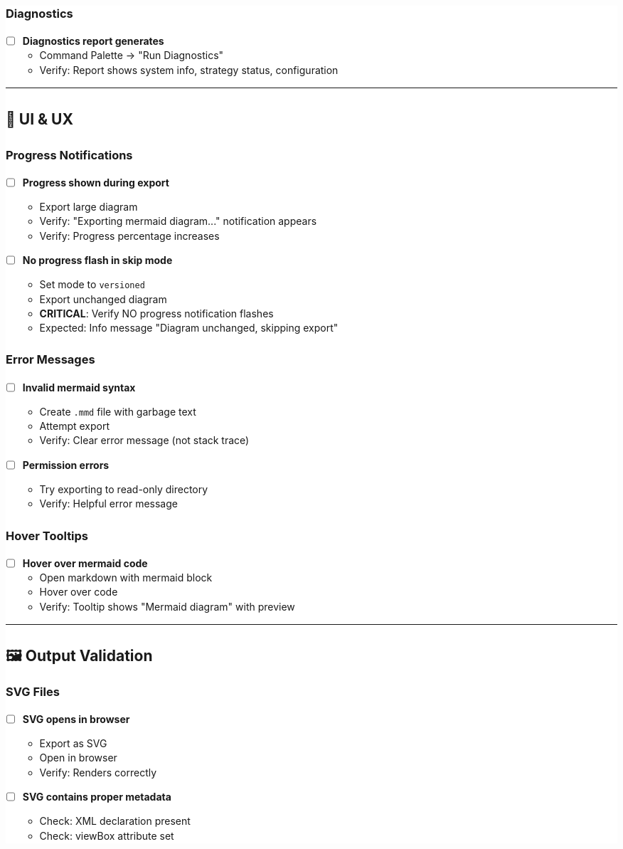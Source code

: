 ### Diagnostics
- [ ] **Diagnostics report generates**
  - Command Palette → "Run Diagnostics"
  - Verify: Report shows system info, strategy status, configuration

---

## 🎨 UI & UX

### Progress Notifications
- [ ] **Progress shown during export**
  - Export large diagram
  - Verify: "Exporting mermaid diagram..." notification appears
  - Verify: Progress percentage increases

- [ ] **No progress flash in skip mode**
  - Set mode to `versioned`
  - Export unchanged diagram
  - **CRITICAL**: Verify NO progress notification flashes
  - Expected: Info message "Diagram unchanged, skipping export"

### Error Messages
- [ ] **Invalid mermaid syntax**
  - Create `.mmd` file with garbage text
  - Attempt export
  - Verify: Clear error message (not stack trace)

- [ ] **Permission errors**
  - Try exporting to read-only directory
  - Verify: Helpful error message

### Hover Tooltips
- [ ] **Hover over mermaid code**
  - Open markdown with mermaid block
  - Hover over code
  - Verify: Tooltip shows "Mermaid diagram" with preview

---

## 🖼️ Output Validation

### SVG Files
- [ ] **SVG opens in browser**
  - Export as SVG
  - Open in browser
  - Verify: Renders correctly

- [ ] **SVG contains proper metadata**
  - Check: XML declaration present
  - Check: viewBox attribute set
